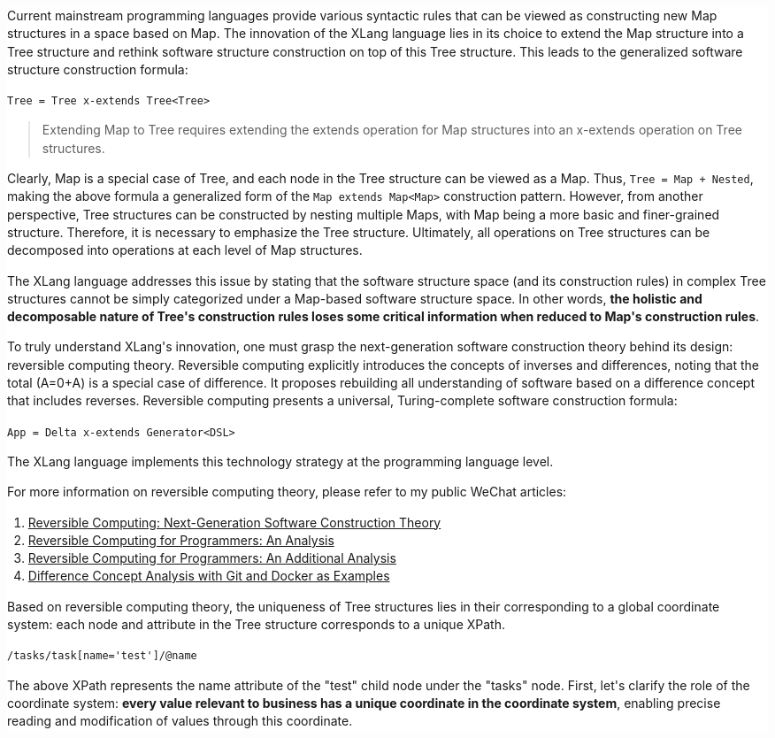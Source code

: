
Current mainstream programming languages provide various syntactic rules that can be viewed as constructing new Map structures in a space based on Map. The innovation of the XLang language lies in its choice to extend the Map structure into a Tree structure and rethink software structure construction on top of this Tree structure. This leads to the generalized software structure construction formula:

```
Tree = Tree x-extends Tree<Tree>
```

> Extending Map to Tree requires extending the extends operation for Map structures into an x-extends operation on Tree structures.

Clearly, Map is a special case of Tree, and each node in the Tree structure can be viewed as a Map. Thus, `Tree = Map + Nested`, making the above formula a generalized form of the `Map extends Map<Map>` construction pattern.
However, from another perspective, Tree structures can be constructed by nesting multiple Maps, with Map being a more basic and finer-grained structure. Therefore, it is necessary to emphasize the Tree structure. Ultimately, all operations on Tree structures can be decomposed into operations at each level of Map structures.

The XLang language addresses this issue by stating that the software structure space (and its construction rules) in complex Tree structures cannot be simply categorized under a Map-based software structure space. In other words, **the holistic and decomposable nature of Tree's construction rules loses some critical information when reduced to Map's construction rules**.

To truly understand XLang's innovation, one must grasp the next-generation software construction theory behind its design: reversible computing theory. Reversible computing explicitly introduces the concepts of inverses and differences, noting that the total (A=0+A) is a special case of difference. It proposes rebuilding all understanding of software based on a difference concept that includes reverses. Reversible computing presents a universal, Turing-complete software construction formula:

```
App = Delta x-extends Generator<DSL>
```

The XLang language implements this technology strategy at the programming language level.

For more information on reversible computing theory, please refer to my public WeChat articles:
1. [Reversible Computing: Next-Generation Software Construction Theory](https://mp.weixin.qq.com/s/CwCQgYqQZxYmlZcfXEWlgA)
2. [Reversible Computing for Programmers: An Analysis](https://mp.weixin.qq.com/s/aT99VX6ecmZXdemBPnBcoQ)
3. [Reversible Computing for Programmers: An Additional Analysis](https://mp.weixin.qq.com/s/zGfo7pvKjOCa11PYLJHzzA)
4. [Difference Concept Analysis with Git and Docker as Examples](https://mp.weixin.qq.com/s/D5bDNkMJ9gYrFb0uDj2EzQ)

Based on reversible computing theory, the uniqueness of Tree structures lies in their corresponding to a global coordinate system: each node and attribute in the Tree structure corresponds to a unique XPath.

```xml
/tasks/task[name='test']/@name
```

The above XPath represents the name attribute of the "test" child node under the "tasks" node. First, let's clarify the role of the coordinate system: **every value relevant to business has a unique coordinate in the coordinate system**, enabling precise reading and modification of values through this coordinate.

